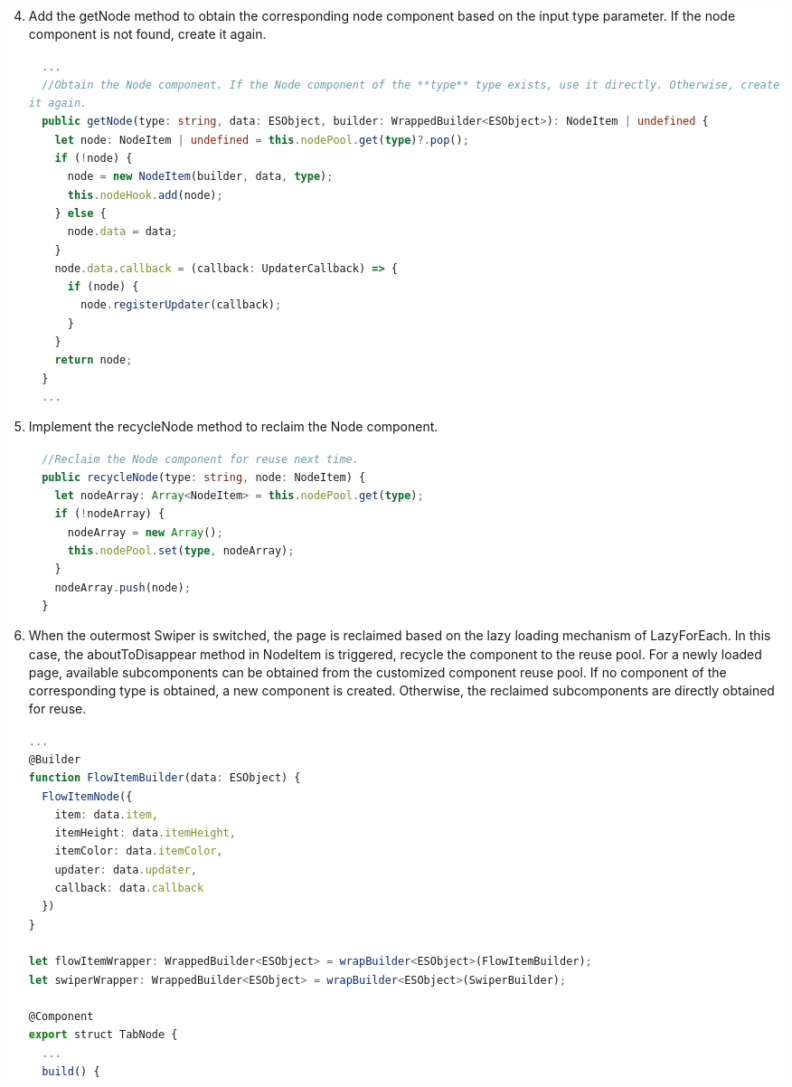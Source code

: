 4. Add the getNode method to obtain the corresponding node component based on the input type parameter. If the node component is not found, create it again.

    ```ts
      ...
      //Obtain the Node component. If the Node component of the **type** type exists, use it directly. Otherwise, create it again.
      public getNode(type: string, data: ESObject, builder: WrappedBuilder<ESObject>): NodeItem | undefined {
        let node: NodeItem | undefined = this.nodePool.get(type)?.pop();
        if (!node) {
          node = new NodeItem(builder, data, type);
          this.nodeHook.add(node);
        } else {
          node.data = data;
        }
        node.data.callback = (callback: UpdaterCallback) => {
          if (node) {
            node.registerUpdater(callback);
          }
        }
        return node;
      }
      ...
    ```

5. Implement the recycleNode method to reclaim the Node component.

    ```ts
      //Reclaim the Node component for reuse next time.
      public recycleNode(type: string, node: NodeItem) {
        let nodeArray: Array<NodeItem> = this.nodePool.get(type);
        if (!nodeArray) {
          nodeArray = new Array();
          this.nodePool.set(type, nodeArray);
        }
        nodeArray.push(node);
      }
    ```

6. When the outermost Swiper is switched, the page is reclaimed based on the lazy loading mechanism of LazyForEach. In this case, the aboutToDisappear method in NodeItem is triggered, recycle the component to the reuse pool. For a newly loaded page, available subcomponents can be obtained from the customized component reuse pool. If no component of the corresponding type is obtained, a new component is created. Otherwise, the reclaimed subcomponents are directly obtained for reuse.

   ```ts
   ...
   @Builder
   function FlowItemBuilder(data: ESObject) {
     FlowItemNode({
       item: data.item,
       itemHeight: data.itemHeight,
       itemColor: data.itemColor,
       updater: data.updater,
       callback: data.callback
     })
   }
   
   let flowItemWrapper: WrappedBuilder<ESObject> = wrapBuilder<ESObject>(FlowItemBuilder);
   let swiperWrapper: WrappedBuilder<ESObject> = wrapBuilder<ESObject>(SwiperBuilder);
   
   @Component
   export struct TabNode {
     ...
     build() {
   ```